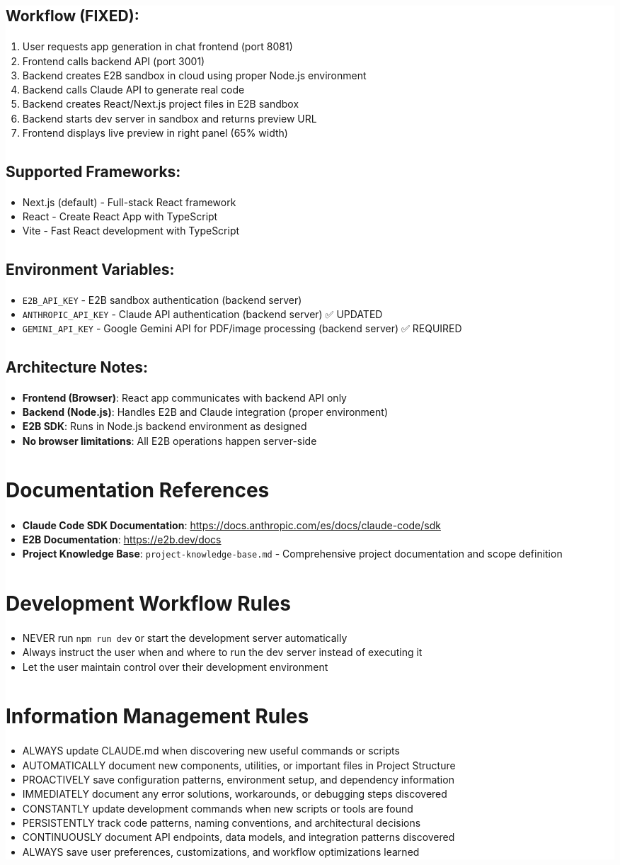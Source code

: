 ## Workflow (FIXED):
1. User requests app generation in chat frontend (port 8081)
2. Frontend calls backend API (port 3001)
3. Backend creates E2B sandbox in cloud using proper Node.js environment
4. Backend calls Claude API to generate real code
5. Backend creates React/Next.js project files in E2B sandbox
6. Backend starts dev server in sandbox and returns preview URL
7. Frontend displays live preview in right panel (65% width)

## Supported Frameworks:
- Next.js (default) - Full-stack React framework
- React - Create React App with TypeScript
- Vite - Fast React development with TypeScript

## Environment Variables:
- `E2B_API_KEY` - E2B sandbox authentication (backend server)
- `ANTHROPIC_API_KEY` - Claude API authentication (backend server) ✅ UPDATED
- `GEMINI_API_KEY` - Google Gemini API for PDF/image processing (backend server) ✅ REQUIRED

## Architecture Notes:
- **Frontend (Browser)**: React app communicates with backend API only
- **Backend (Node.js)**: Handles E2B and Claude integration (proper environment)
- **E2B SDK**: Runs in Node.js backend environment as designed
- **No browser limitations**: All E2B operations happen server-side

# Documentation References
- **Claude Code SDK Documentation**: https://docs.anthropic.com/es/docs/claude-code/sdk
- **E2B Documentation**: https://e2b.dev/docs
- **Project Knowledge Base**: `project-knowledge-base.md` - Comprehensive project documentation and scope definition

# Development Workflow Rules
- NEVER run `npm run dev` or start the development server automatically
- Always instruct the user when and where to run the dev server instead of executing it
- Let the user maintain control over their development environment

# Information Management Rules
- ALWAYS update CLAUDE.md when discovering new useful commands or scripts
- AUTOMATICALLY document new components, utilities, or important files in Project Structure
- PROACTIVELY save configuration patterns, environment setup, and dependency information
- IMMEDIATELY document any error solutions, workarounds, or debugging steps discovered
- CONSTANTLY update development commands when new scripts or tools are found
- PERSISTENTLY track code patterns, naming conventions, and architectural decisions
- CONTINUOUSLY document API endpoints, data models, and integration patterns discovered
- ALWAYS save user preferences, customizations, and workflow optimizations learned